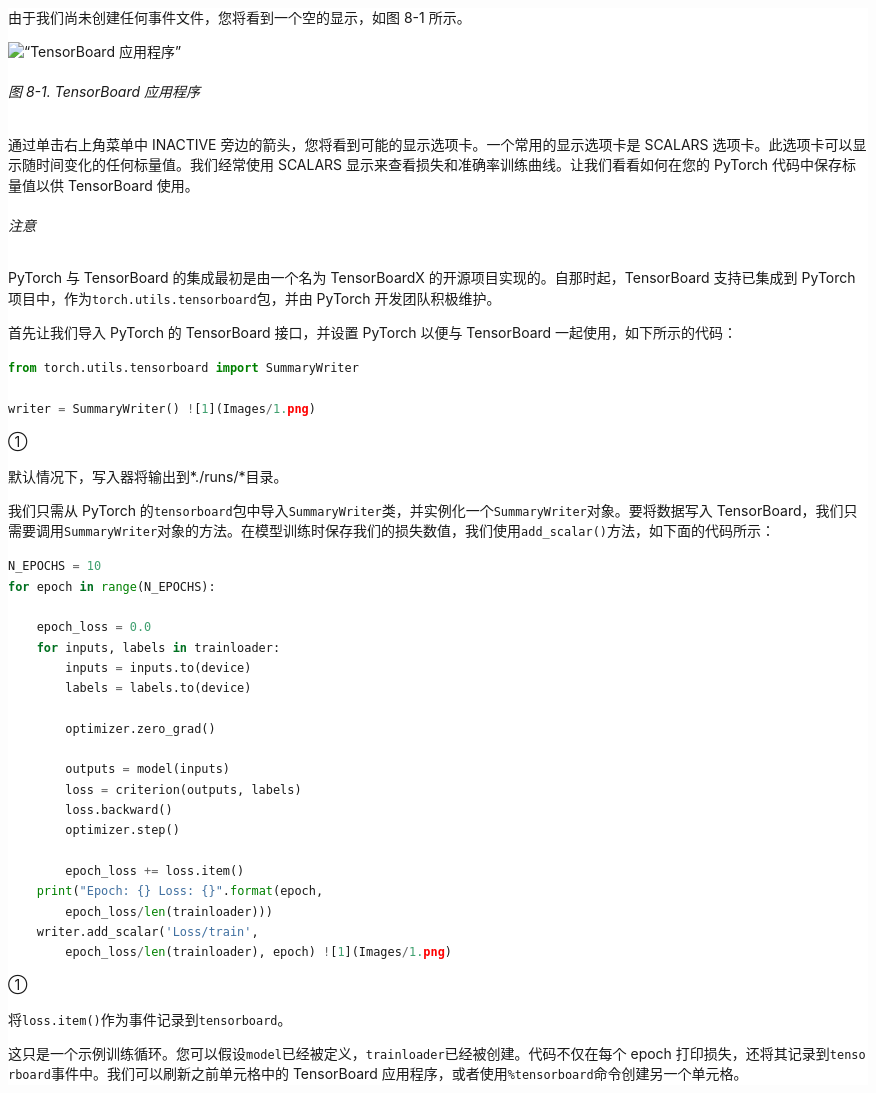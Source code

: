 由于我们尚未创建任何事件文件，您将看到一个空的显示，如图 8-1 所示。

![“TensorBoard 应用程序”](img/ptpr_0801.png)

###### 图 8-1\. TensorBoard 应用程序

通过单击右上角菜单中 INACTIVE 旁边的箭头，您将看到可能的显示选项卡。一个常用的显示选项卡是 SCALARS 选项卡。此选项卡可以显示随时间变化的任何标量值。我们经常使用 SCALARS 显示来查看损失和准确率训练曲线。让我们看看如何在您的 PyTorch 代码中保存标量值以供 TensorBoard 使用。

###### 注意

PyTorch 与 TensorBoard 的集成最初是由一个名为 TensorBoardX 的开源项目实现的。自那时起，TensorBoard 支持已集成到 PyTorch 项目中，作为`torch.utils.tensorboard`包，并由 PyTorch 开发团队积极维护。

首先让我们导入 PyTorch 的 TensorBoard 接口，并设置 PyTorch 以便与 TensorBoard 一起使用，如下所示的代码：

```py
from torch.utils.tensorboard import SummaryWriter

writer = SummaryWriter() ![1](Images/1.png)
```

①

默认情况下，写入器将输出到*./runs/*目录。

我们只需从 PyTorch 的`tensorboard`包中导入`SummaryWriter`类，并实例化一个`SummaryWriter`对象。要将数据写入 TensorBoard，我们只需要调用`SummaryWriter`对象的方法。在模型训练时保存我们的损失数值，我们使用`add_scalar()`方法，如下面的代码所示：

```py
N_EPOCHS = 10
for epoch in range(N_EPOCHS):

    epoch_loss = 0.0
    for inputs, labels in trainloader:
        inputs = inputs.to(device)
        labels = labels.to(device)

        optimizer.zero_grad()

        outputs = model(inputs)
        loss = criterion(outputs, labels)
        loss.backward()
        optimizer.step()

        epoch_loss += loss.item()
    print("Epoch: {} Loss: {}".format(epoch,
        epoch_loss/len(trainloader)))
    writer.add_scalar('Loss/train',
        epoch_loss/len(trainloader), epoch) ![1](Images/1.png)
```

①

将`loss.item()`作为事件记录到`tensorboard`。

这只是一个示例训练循环。您可以假设`model`已经被定义，`trainloader`已经被创建。代码不仅在每个 epoch 打印损失，还将其记录到`tensorboard`事件中。我们可以刷新之前单元格中的 TensorBoard 应用程序，或者使用`%tensorboard`命令创建另一个单元格。
